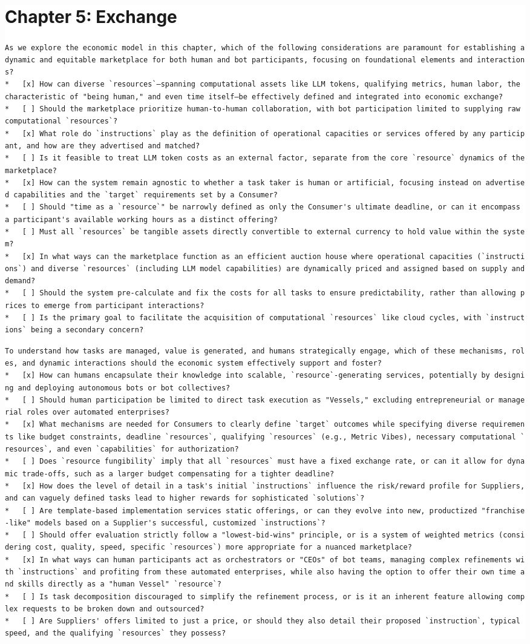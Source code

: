 # Chapter 5: Exchange

```question
As we explore the economic model in this chapter, which of the following considerations are paramount for establishing a dynamic and equitable marketplace for both human and bot participants, focusing on foundational elements and interactions?
*   [x] How can diverse `resources`—spanning computational assets like LLM tokens, qualifying metrics, human labor, the characteristic of "being human," and even time itself—be effectively defined and integrated into economic exchange?
*   [ ] Should the marketplace prioritize human-to-human collaboration, with bot participation limited to supplying raw computational `resources`?
*   [x] What role do `instructions` play as the definition of operational capacities or services offered by any participant, and how are they advertised and matched?
*   [ ] Is it feasible to treat LLM token costs as an external factor, separate from the core `resource` dynamics of the marketplace?
*   [x] How can the system remain agnostic to whether a task taker is human or artificial, focusing instead on advertised capabilities and the `target` requirements set by a Consumer?
*   [ ] Should "time as a `resource`" be narrowly defined as only the Consumer's ultimate deadline, or can it encompass a participant's available working hours as a distinct offering?
*   [ ] Must all `resources` be tangible assets directly convertible to external currency to hold value within the system?
*   [x] In what ways can the marketplace function as an efficient auction house where operational capacities (`instructions`) and diverse `resources` (including LLM model capabilities) are dynamically priced and assigned based on supply and demand?
*   [ ] Should the system pre-calculate and fix the costs for all tasks to ensure predictability, rather than allowing prices to emerge from participant interactions?
*   [ ] Is the primary goal to facilitate the acquisition of computational `resources` like cloud cycles, with `instructions` being a secondary concern?
```

```question
To understand how tasks are managed, value is generated, and humans strategically engage, which of these mechanisms, roles, and dynamic interactions should the economic system effectively support and foster?
*   [x] How can humans encapsulate their knowledge into scalable, `resource`-generating services, potentially by designing and deploying autonomous bots or bot collectives?
*   [ ] Should human participation be limited to direct task execution as "Vessels," excluding entrepreneurial or managerial roles over automated enterprises?
*   [x] What mechanisms are needed for Consumers to clearly define `target` outcomes while specifying diverse requirements like budget constraints, deadline `resources`, qualifying `resources` (e.g., Metric Vibes), necessary computational `resources`, and even `capabilities` for authorization?
*   [ ] Does `resource fungibility` imply that all `resources` must have a fixed exchange rate, or can it allow for dynamic trade-offs, such as a larger budget compensating for a tighter deadline?
*   [x] How does the level of detail in a task's initial `instructions` influence the risk/reward profile for Suppliers, and can vaguely defined tasks lead to higher rewards for sophisticated `solutions`?
*   [ ] Are template-based implementation services static offerings, or can they evolve into new, productized "franchise-like" models based on a Supplier's successful, customized `instructions`?
*   [ ] Should offer evaluation strictly follow a "lowest-bid-wins" principle, or is a system of weighted metrics (considering cost, quality, speed, specific `resources`) more appropriate for a nuanced marketplace?
*   [x] In what ways can human participants act as orchestrators or "CEOs" of bot teams, managing complex refinements with `instructions` and profiting from these automated enterprises, while also having the option to offer their own time and skills directly as a "human Vessel" `resource`?
*   [ ] Is task decomposition discouraged to simplify the refinement process, or is it an inherent feature allowing complex requests to be broken down and outsourced?
*   [ ] Are Suppliers' offers limited to just a price, or should they also detail their proposed `instruction`, typical speed, and the qualifying `resources` they possess?
```
